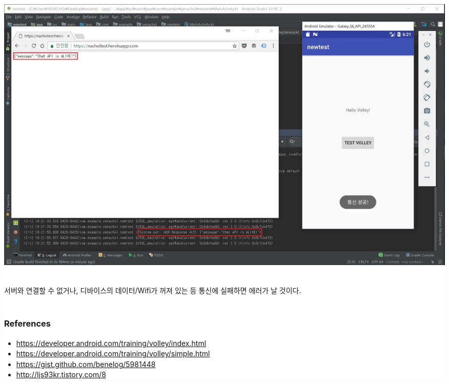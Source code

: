 <center>
  <a href="../../../../assets/post-img/171213-full.JPG" target="_blank">
    <img src="/assets/post-img/171213-full.JPG" width="100%" height="100%">
  </a>
</center>
<br>

서버와 연결할 수 없거나, 디바이스의 데이터/Wifi가 꺼져 있는 등 통신에 실패하면 에러가 날 것이다.
<br><br>

### References
- https://developer.android.com/training/volley/index.html
- https://developer.android.com/training/volley/simple.html
- https://gist.github.com/benelog/5981448
- http://ljs93kr.tistory.com/8
